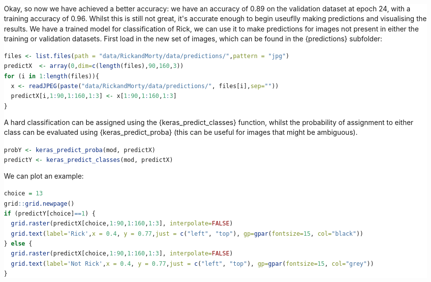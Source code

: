 
Okay, so now we have achieved a better accuracy: we have an accuracy of $0.89$ on the validation dataset at epoch $24$, with a training accuracy of $0.96$. Whilst this is still not great, it's accurate enough to begin useuflly making predictions and visualising the results. We have a trained model for classification of Rick, we can use it to make predictions for images not present in either the training or validation datasets. First load in the new set of images, which can be found in the {predictions} subfolder:


```r
files <- list.files(path = "data/RickandMorty/data/predictions/",pattern = "jpg")
predictX  <- array(0,dim=c(length(files),90,160,3))
for (i in 1:length(files)){
  x <- readJPEG(paste("data/RickandMorty/data/predictions/", files[i],sep=""))
  predictX[i,1:90,1:160,1:3] <- x[1:90,1:160,1:3]
}
```

A hard classification can be assigned using the {keras_predict_classes} function, whilst the probability of assignment to either class can be evaluated using {keras_predict_proba} (this can be useful for images that might be ambiguous).


```r
probY <- keras_predict_proba(mod, predictX)
predictY <- keras_predict_classes(mod, predictX)
```

We can plot an example:


```r
choice = 13
grid::grid.newpage()
if (predictY[choice]==1) {
  grid.raster(predictX[choice,1:90,1:160,1:3], interpolate=FALSE)
  grid.text(label='Rick',x = 0.4, y = 0.77,just = c("left", "top"), gp=gpar(fontsize=15, col="black"))
} else {
  grid.raster(predictX[choice,1:90,1:160,1:3], interpolate=FALSE)
  grid.text(label='Not Rick',x = 0.4, y = 0.77,just = c("left", "top"), gp=gpar(fontsize=15, col="grey"))
}
```

